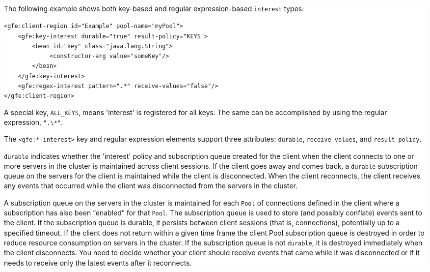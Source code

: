 </div>

<div class="paragraph">

The following example shows both key-based and regular expression-based
`interest` types:

</div>

<div class="listingblock">

<div class="content">

``` highlight
<gfe:client-region id="Example" pool-name="myPool">
    <gfe:key-interest durable="true" result-policy="KEYS">
        <bean id="key" class="java.lang.String">
             <constructor-arg value="someKey"/>
        </bean>
    </gfe:key-interest>
    <gfe:regex-interest pattern=".*" receive-values="false"/>
</gfe:client-region>
```

</div>

</div>

<div class="paragraph">

A special key, `ALL_KEYS`, means 'interest' is registered for all keys.
The same can be accomplished by using the regular expression, `".\*"`.

</div>

<div class="paragraph">

The `<gfe:*-interest>` key and regular expression elements support three
attributes: `durable`, `receive-values`, and `result-policy`.

</div>

<div class="paragraph">

`durable` indicates whether the 'interest' policy and subscription queue
created for the client when the client connects to one or more servers
in the cluster is maintained across client sessions. If the client goes
away and comes back, a `durable` subscription queue on the servers for
the client is maintained while the client is disconnected. When the
client reconnects, the client receives any events that occurred while
the client was disconnected from the servers in the cluster.

</div>

<div class="paragraph">

A subscription queue on the servers in the cluster is maintained for
each `Pool` of connections defined in the client where a subscription
has also been “enabled” for that `Pool`. The subscription queue is used
to store (and possibly conflate) events sent to the client. If the
subscription queue is durable, it persists between client sessions (that
is, connections), potentially up to a specified timeout. If the client
does not return within a given time frame the client Pool subscription
queue is destroyed in order to reduce resource consumption on servers in
the cluster. If the subscription queue is not `durable`, it is destroyed
immediately when the client disconnects. You need to decide whether your
client should receive events that came while it was disconnected or if
it needs to receive only the latest events after it reconnects.
